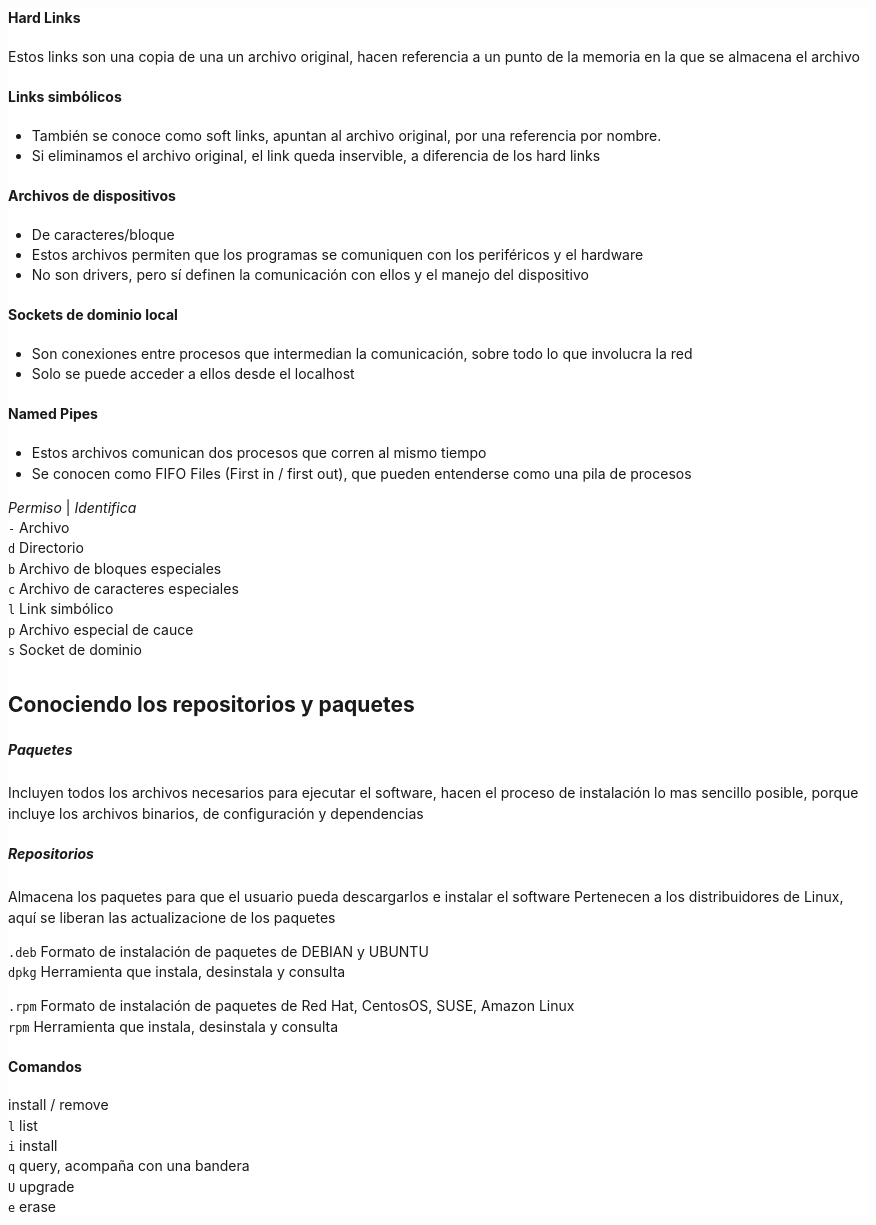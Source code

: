 #### Hard Links
 Estos links son una copia de una un archivo original, hacen referencia a un punto de la memoria en la que se almacena el archivo

#### Links simbólicos
- También se conoce como soft links, apuntan al archivo original, por una referencia por nombre.
- Si eliminamos el archivo original, el link queda inservible, a diferencia de los hard links

#### Archivos de dispositivos
- De caracteres/bloque 
- Estos archivos permiten que los programas se comuniquen con los periféricos y el hardware
- No son drivers, pero sí definen la comunicación con ellos y el manejo del dispositivo

#### Sockets de dominio local
- Son conexiones entre procesos que intermedian la comunicación, sobre todo lo que involucra la red
- Solo se puede acceder a ellos desde el localhost

#### Named Pipes
- Estos archivos comunican dos procesos que corren al mismo tiempo
- Se conocen como FIFO Files (First in / first out), que pueden entenderse como una pila de procesos


*Permiso* | *Identifica*  
`-`  Archivo    
`d`	Directorio    
`b`	Archivo de bloques especiales   
`c` Archivo de caracteres especiales    
`l`	Link simbólico      
`p` Archivo especial de cauce   
`s`	Socket de dominio

##  Conociendo los repositorios y paquetes

##### Paquetes 
 Incluyen todos los archivos necesarios para ejecutar el software, hacen el proceso de instalación lo mas sencillo posible, porque incluye los archivos binarios, de configuración y dependencias

##### Repositorios 
 Almacena los paquetes para que el usuario pueda descargarlos e instalar el software
Pertenecen a los distribuidores de Linux, aquí se liberan las actualizacione de los paquetes

`.deb`
 Formato de instalación de paquetes de DEBIAN y UBUNTU  
`dpkg`  Herramienta que instala, desinstala y consulta

`.rpm`
 Formato de instalación de paquetes de Red Hat, CentosOS, SUSE, Amazon Linux    
 `rpm`  Herramienta que instala, desinstala y consulta

#### Comandos 

install / remove  
`l` list  
`i` install   
`q` query, acompaña con una bandera   
`U` upgrade   
`e` erase
